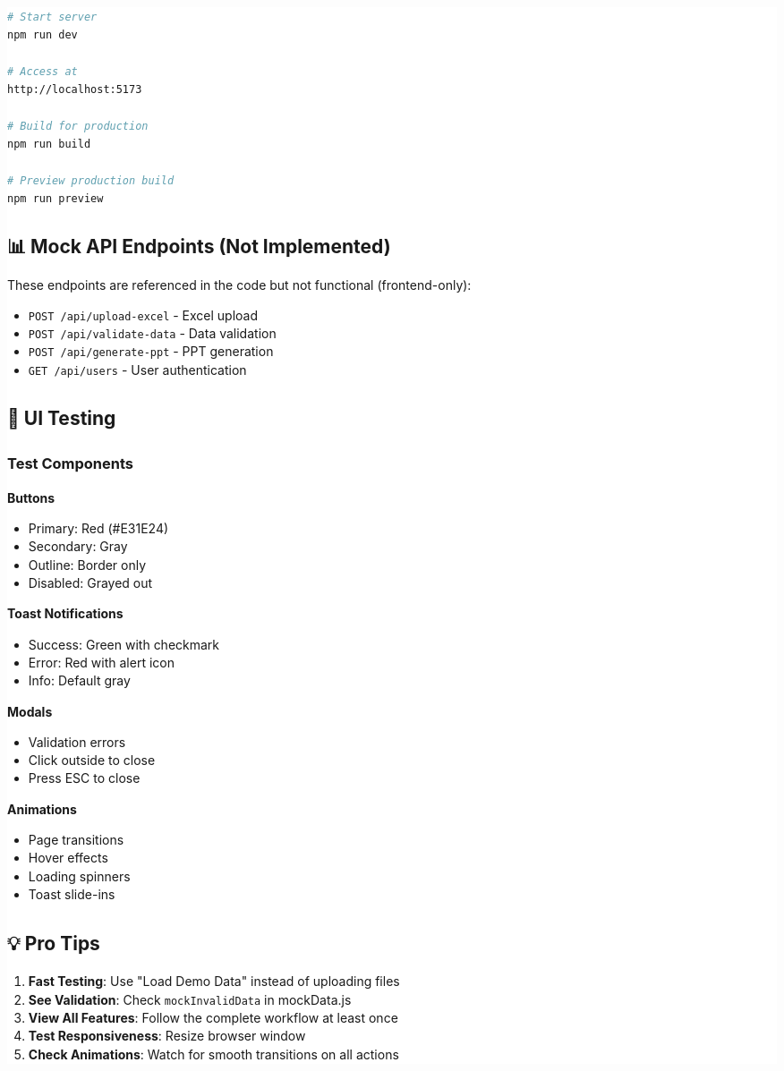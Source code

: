 ```bash
# Start server
npm run dev

# Access at
http://localhost:5173

# Build for production
npm run build

# Preview production build
npm run preview
```

## 📊 Mock API Endpoints (Not Implemented)

These endpoints are referenced in the code but not functional (frontend-only):

- `POST /api/upload-excel` - Excel upload
- `POST /api/validate-data` - Data validation
- `POST /api/generate-ppt` - PPT generation
- `GET /api/users` - User authentication

## 🎨 UI Testing

### Test Components

**Buttons**
- Primary: Red (#E31E24)
- Secondary: Gray
- Outline: Border only
- Disabled: Grayed out

**Toast Notifications**
- Success: Green with checkmark
- Error: Red with alert icon
- Info: Default gray

**Modals**
- Validation errors
- Click outside to close
- Press ESC to close

**Animations**
- Page transitions
- Hover effects
- Loading spinners
- Toast slide-ins

## 💡 Pro Tips

1. **Fast Testing**: Use "Load Demo Data" instead of uploading files
2. **See Validation**: Check `mockInvalidData` in mockData.js
3. **View All Features**: Follow the complete workflow at least once
4. **Test Responsiveness**: Resize browser window
5. **Check Animations**: Watch for smooth transitions on all actions
